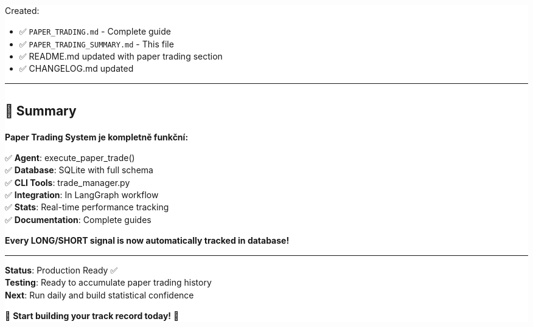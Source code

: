 Created:
- ✅ `PAPER_TRADING.md` - Complete guide
- ✅ `PAPER_TRADING_SUMMARY.md` - This file
- ✅ README.md updated with paper trading section
- ✅ CHANGELOG.md updated

---

## 🎊 Summary

**Paper Trading System je kompletně funkční:**

✅ **Agent**: execute_paper_trade()  
✅ **Database**: SQLite with full schema  
✅ **CLI Tools**: trade_manager.py  
✅ **Integration**: In LangGraph workflow  
✅ **Stats**: Real-time performance tracking  
✅ **Documentation**: Complete guides  

**Every LONG/SHORT signal is now automatically tracked in database!**

---

**Status**: Production Ready ✅  
**Testing**: Ready to accumulate paper trading history  
**Next**: Run daily and build statistical confidence  

🎯 **Start building your track record today!** 💼

